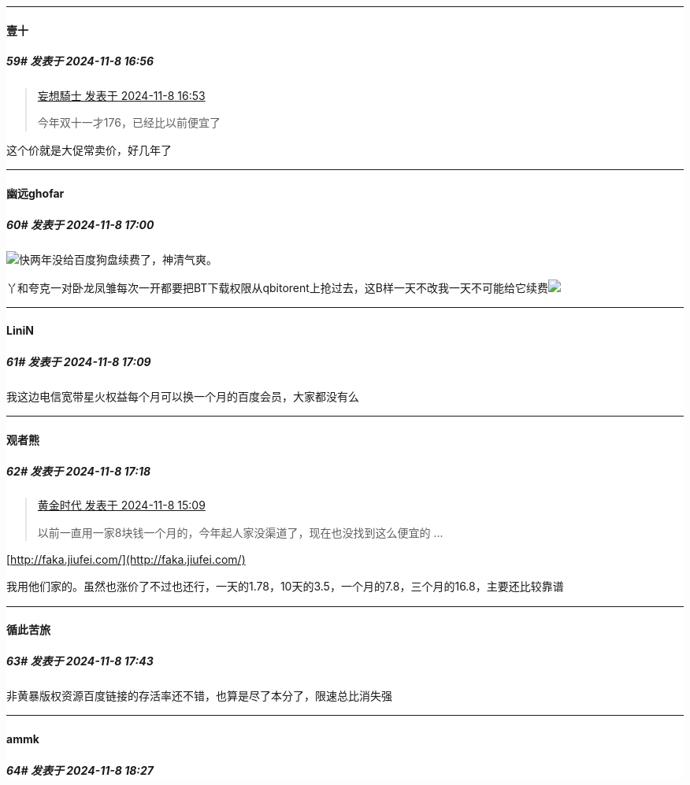 
*****

####  壹十  
##### 59#       发表于 2024-11-8 16:56

<blockquote><a href="httphttps://bbs.saraba1st.com/2b/forum.php?mod=redirect&amp;goto=findpost&amp;pid=66649676&amp;ptid=2206150" target="_blank">妄想騎士 发表于 2024-11-8 16:53</a>

今年双十一才176，已经比以前便宜了</blockquote>
这个价就是大促常卖价，好几年了

*****

####  幽远ghofar  
##### 60#       发表于 2024-11-8 17:00

<img src="https://static.saraba1st.com/image/smiley/face2017/048.png" referrerpolicy="no-referrer">快两年没给百度狗盘续费了，神清气爽。

丫和夸克一对卧龙凤雏每次一开都要把BT下载权限从qbitorent上抢过去，这B样一天不改我一天不可能给它续费<img src="https://static.saraba1st.com/image/smiley/face2017/049.png" referrerpolicy="no-referrer">


*****

####  LiniN  
##### 61#       发表于 2024-11-8 17:09

我这边电信宽带星火权益每个月可以换一个月的百度会员，大家都没有么


*****

####  观者熊  
##### 62#       发表于 2024-11-8 17:18

<blockquote><a href="httphttps://bbs.saraba1st.com/2b/forum.php?mod=redirect&amp;goto=findpost&amp;pid=66648638&amp;ptid=2206150" target="_blank">黄金时代 发表于 2024-11-8 15:09</a>

以前一直用一家8块钱一个月的，今年起人家没渠道了，现在也没找到这么便宜的 ...</blockquote>
[http://faka.jiufei.com/](http://faka.jiufei.com/)

我用他们家的。虽然也涨价了不过也还行，一天的1.78，10天的3.5，一个月的7.8，三个月的16.8，主要还比较靠谱


*****

####  循此苦旅  
##### 63#       发表于 2024-11-8 17:43

非黄暴版权资源百度链接的存活率还不错，也算是尽了本分了，限速总比消失强


*****

####  ammk  
##### 64#       发表于 2024-11-8 18:27
